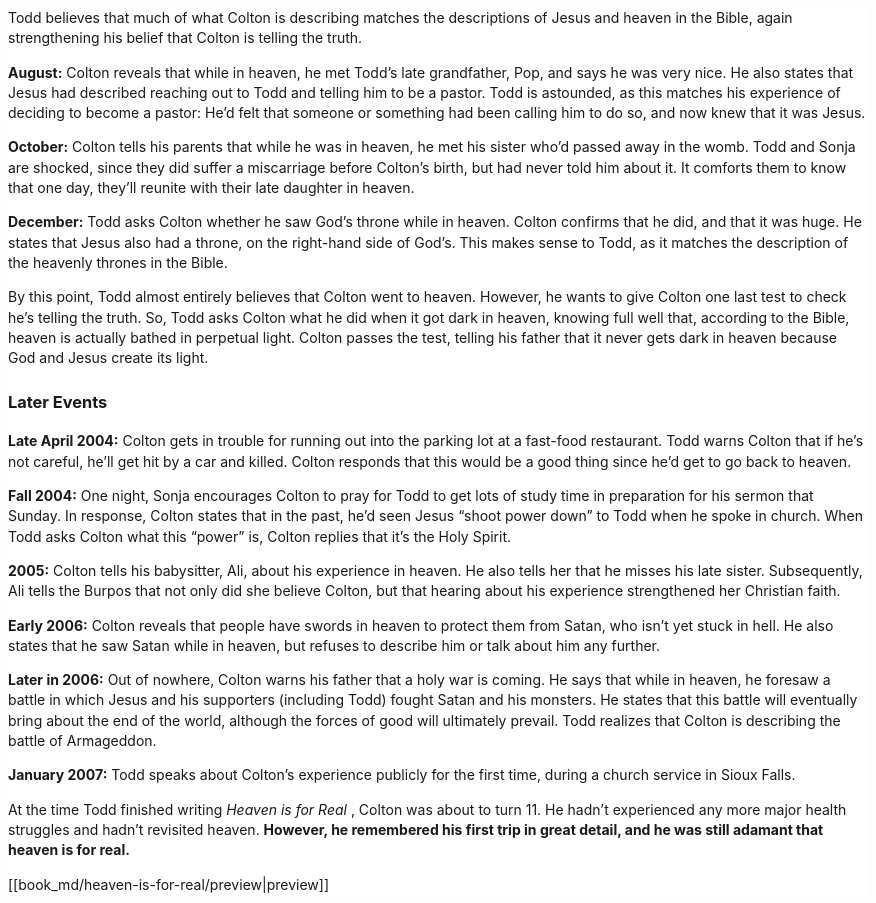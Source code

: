 
Todd believes that much of what Colton is describing matches the descriptions of Jesus and heaven in the Bible, again strengthening his belief that Colton is telling the truth.

**August:** Colton reveals that while in heaven, he met Todd’s late grandfather, Pop, and says he was very nice. He also states that Jesus had described reaching out to Todd and telling him to be a pastor. Todd is astounded, as this matches his experience of deciding to become a pastor: He’d felt that someone or something had been calling him to do so, and now knew that it was Jesus.

**October:** Colton tells his parents that while he was in heaven, he met his sister who’d passed away in the womb. Todd and Sonja are shocked, since they did suffer a miscarriage before Colton’s birth, but had never told him about it. It comforts them to know that one day, they’ll reunite with their late daughter in heaven.

**December:** Todd asks Colton whether he saw God’s throne while in heaven. Colton confirms that he did, and that it was huge. He states that Jesus also had a throne, on the right-hand side of God’s. This makes sense to Todd, as it matches the description of the heavenly thrones in the Bible.

By this point, Todd almost entirely believes that Colton went to heaven. However, he wants to give Colton one last test to check he’s telling the truth. So, Todd asks Colton what he did when it got dark in heaven, knowing full well that, according to the Bible, heaven is actually bathed in perpetual light. Colton passes the test, telling his father that it never gets dark in heaven because God and Jesus create its light.

### Later Events

**Late April 2004:** Colton gets in trouble for running out into the parking lot at a fast-food restaurant. Todd warns Colton that if he’s not careful, he’ll get hit by a car and killed. Colton responds that this would be a good thing since he’d get to go back to heaven.

**Fall 2004:** One night, Sonja encourages Colton to pray for Todd to get lots of study time in preparation for his sermon that Sunday. In response, Colton states that in the past, he’d seen Jesus “shoot power down” to Todd when he spoke in church. When Todd asks Colton what this “power” is, Colton replies that it’s the Holy Spirit.

**2005:** Colton tells his babysitter, Ali, about his experience in heaven. He also tells her that he misses his late sister. Subsequently, Ali tells the Burpos that not only did she believe Colton, but that hearing about his experience strengthened her Christian faith.

**Early 2006:** Colton reveals that people have swords in heaven to protect them from Satan, who isn’t yet stuck in hell. He also states that he saw Satan while in heaven, but refuses to describe him or talk about him any further.

**Later in 2006:** Out of nowhere, Colton warns his father that a holy war is coming. He says that while in heaven, he foresaw a battle in which Jesus and his supporters (including Todd) fought Satan and his monsters. He states that this battle will eventually bring about the end of the world, although the forces of good will ultimately prevail. Todd realizes that Colton is describing the battle of Armageddon.

**January 2007:** Todd speaks about Colton’s experience publicly for the first time, during a church service in Sioux Falls.

At the time Todd finished writing _Heaven is for Real_ , Colton was about to turn 11. He hadn’t experienced any more major health struggles and hadn’t revisited heaven. **However, he remembered his first trip in great detail, and he was still adamant that heaven is for real.**

[[book_md/heaven-is-for-real/preview|preview]]

